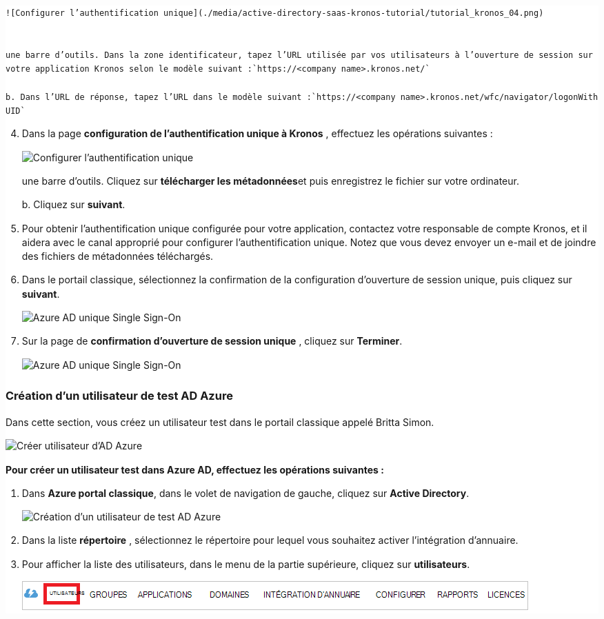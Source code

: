     ![Configurer l’authentification unique](./media/active-directory-saas-kronos-tutorial/tutorial_kronos_04.png) 


    une barre d’outils. Dans la zone identificateur, tapez l’URL utilisée par vos utilisateurs à l’ouverture de session sur votre application Kronos selon le modèle suivant :`https://<company name>.kronos.net/`

    b. Dans l’URL de réponse, tapez l’URL dans le modèle suivant :`https://<company name>.kronos.net/wfc/navigator/logonWithUID`


4. Dans la page **configuration de l’authentification unique à Kronos** , effectuez les opérations suivantes :

    ![Configurer l’authentification unique](./media/active-directory-saas-kronos-tutorial/tutorial_kronos_05.png) 

    une barre d’outils. Cliquez sur **télécharger les métadonnées**et puis enregistrez le fichier sur votre ordinateur.

    b. Cliquez sur **suivant**.


5.  Pour obtenir l’authentification unique configurée pour votre application, contactez votre responsable de compte Kronos, et il aidera avec le canal approprié pour configurer l’authentification unique. Notez que vous devez envoyer un e-mail et de joindre des fichiers de métadonnées téléchargés.
  
6. Dans le portail classique, sélectionnez la confirmation de la configuration d’ouverture de session unique, puis cliquez sur **suivant**.
    
    ![Azure AD unique Single Sign-On][10]

7. Sur la page de **confirmation d’ouverture de session unique** , cliquez sur **Terminer**.  
    
    ![Azure AD unique Single Sign-On][11]



### <a name="creating-an-azure-ad-test-user"></a>Création d’un utilisateur de test AD Azure
Dans cette section, vous créez un utilisateur test dans le portail classique appelé Britta Simon.

![Créer utilisateur d’AD Azure][20]

**Pour créer un utilisateur test dans Azure AD, effectuez les opérations suivantes :**

1. Dans **Azure portal classique**, dans le volet de navigation de gauche, cliquez sur **Active Directory**.
    
    ![Création d’un utilisateur de test AD Azure](./media/active-directory-saas-kronos-tutorial/create_aaduser_09.png) 

2. Dans la liste **répertoire** , sélectionnez le répertoire pour lequel vous souhaitez activer l’intégration d’annuaire.

3. Pour afficher la liste des utilisateurs, dans le menu de la partie supérieure, cliquez sur **utilisateurs**.
    
    ![Création d’un utilisateur de test AD Azure](./media/active-directory-saas-kronos-tutorial/create_aaduser_03.png) 


[1]: ./media/active-directory-saas-kronos-tutorial/tutorial_general_01.png
[2]: ./media/active-directory-saas-kronos-tutorial/tutorial_general_02.png
[3]: ./media/active-directory-saas-kronos-tutorial/tutorial_general_03.png
[4]: ./media/active-directory-saas-kronos-tutorial/tutorial_general_04.png
[6]: ./media/active-directory-saas-kronos-tutorial/tutorial_general_05.png
[10]: ./media/active-directory-saas-kronos-tutorial/tutorial_general_06.png
[11]: ./media/active-directory-saas-kronos-tutorial/tutorial_general_07.png
[20]: ./media/active-directory-saas-kronos-tutorial/tutorial_general_100.png
[200]: ./media/active-directory-saas-kronos-tutorial/tutorial_general_200.png
[201]: ./media/active-directory-saas-kronos-tutorial/tutorial_general_201.png
[203]: ./media/active-directory-saas-kronos-tutorial/tutorial_general_203.png
[204]: ./media/active-directory-saas-kronos-tutorial/tutorial_general_204.png
[205]: ./media/active-directory-saas-kronos-tutorial/tutorial_general_205.png
